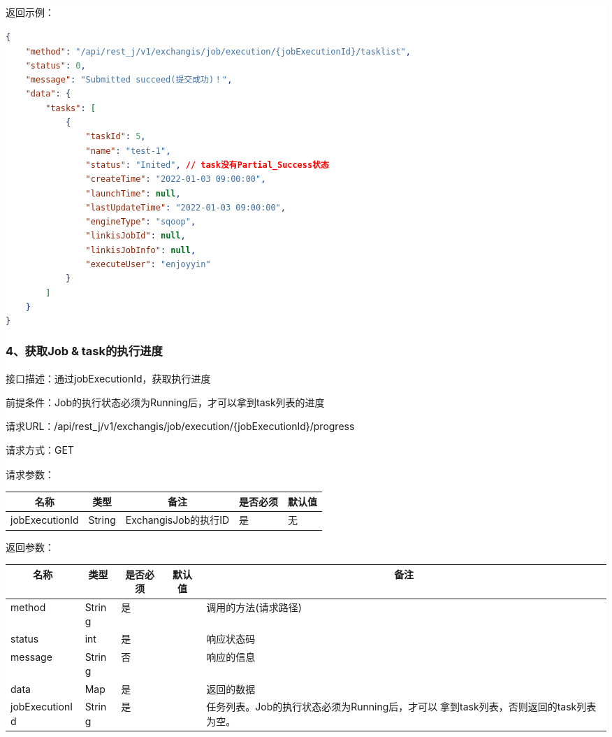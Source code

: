 返回示例：

```json
{
    "method": "/api/rest_j/v1/exchangis/job/execution/{jobExecutionId}/tasklist",
    "status": 0,
    "message": "Submitted succeed(提交成功)！",
    "data": {
        "tasks": [
            {
                "taskId": 5,
                "name": "test-1",
                "status": "Inited", // task没有Partial_Success状态
                "createTime": "2022-01-03 09:00:00",
                "launchTime": null,
                "lastUpdateTime": "2022-01-03 09:00:00",
                "engineType": "sqoop",
                "linkisJobId": null,
                "linkisJobInfo": null,
                "executeUser": "enjoyyin"
            }
        ]
    }
}

```

###  4、获取Job & task的执行进度 

接口描述：通过jobExecutionId，获取执行进度

前提条件：Job的执行状态必须为Running后，才可以拿到task列表的进度

请求URL：/api/rest_j/v1/exchangis/job/execution/{jobExecutionId}/progress  

请求方式：GET 

请求参数： 

| 名称           | 类型   | 备注                 | 是否必须 | 默认值 |
| -------------- | ------ | -------------------- | -------- | ------ |
| jobExecutionId | String | ExchangisJob的执行ID | 是       | 无     |

返回参数： 

| 名称           | 类型   | 是否必须 | 默认值 | 备注                                                         |
| -------------- | ------ | -------- | ------ | ------------------------------------------------------------ |
| method         | String | 是       |        | 调用的方法(请求路径)                                         |
| status         | int    | 是       |        | 响应状态码                                                   |
| message        | String | 否       |        | 响应的信息                                                   |
| data           | Map    | 是       |        | 返回的数据                                                   |
| jobExecutionId | String | 是       |        | 任务列表。Job的执行状态必须为Running后，才可以 拿到task列表，否则返回的task列表为空。 |
